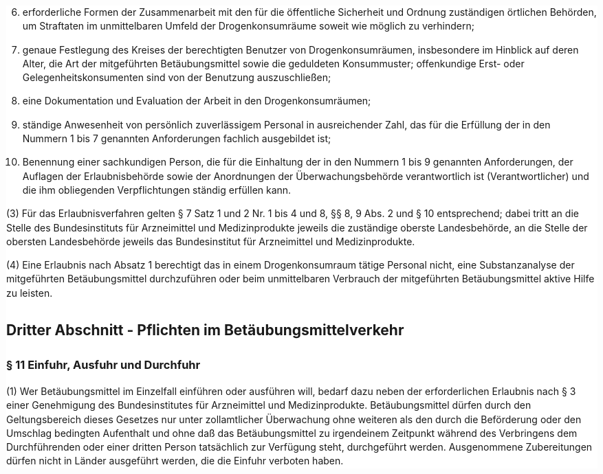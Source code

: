 
6.  erforderliche Formen der Zusammenarbeit mit den für die öffentliche
    Sicherheit und Ordnung zuständigen örtlichen Behörden, um Straftaten
    im unmittelbaren Umfeld der Drogenkonsumräume soweit wie möglich zu
    verhindern;


7.  genaue Festlegung des Kreises der berechtigten Benutzer von
    Drogenkonsumräumen, insbesondere im Hinblick auf deren Alter, die Art
    der mitgeführten Betäubungsmittel sowie die geduldeten Konsummuster;
    offenkundige Erst- oder Gelegenheitskonsumenten sind von der Benutzung
    auszuschließen;


8.  eine Dokumentation und Evaluation der Arbeit in den
    Drogenkonsumräumen;


9.  ständige Anwesenheit von persönlich zuverlässigem Personal in
    ausreichender Zahl, das für die Erfüllung der in den Nummern 1 bis 7
    genannten Anforderungen fachlich ausgebildet ist;


10. Benennung einer sachkundigen Person, die für die Einhaltung der in den
    Nummern 1 bis 9 genannten Anforderungen, der Auflagen der
    Erlaubnisbehörde sowie der Anordnungen der Überwachungsbehörde
    verantwortlich ist (Verantwortlicher) und die ihm obliegenden
    Verpflichtungen ständig erfüllen kann.




(3) Für das Erlaubnisverfahren gelten § 7 Satz 1 und 2 Nr. 1 bis 4 und
8, §§ 8, 9 Abs. 2 und § 10 entsprechend; dabei tritt an die Stelle des
Bundesinstituts für Arzneimittel und Medizinprodukte jeweils die
zuständige oberste Landesbehörde, an die Stelle der obersten
Landesbehörde jeweils das Bundesinstitut für Arzneimittel und
Medizinprodukte.

(4) Eine Erlaubnis nach Absatz 1 berechtigt das in einem
Drogenkonsumraum tätige Personal nicht, eine Substanzanalyse der
mitgeführten Betäubungsmittel durchzuführen oder beim unmittelbaren
Verbrauch der mitgeführten Betäubungsmittel aktive Hilfe zu leisten.


## Dritter Abschnitt - Pflichten im Betäubungsmittelverkehr



### § 11 Einfuhr, Ausfuhr und Durchfuhr

(1) Wer Betäubungsmittel im Einzelfall einführen oder ausführen will,
bedarf dazu neben der erforderlichen Erlaubnis nach § 3 einer
Genehmigung des Bundesinstitutes für Arzneimittel und Medizinprodukte.
Betäubungsmittel dürfen durch den Geltungsbereich dieses Gesetzes nur
unter zollamtlicher Überwachung ohne weiteren als den durch die
Beförderung oder den Umschlag bedingten Aufenthalt und ohne daß das
Betäubungsmittel zu irgendeinem Zeitpunkt während des Verbringens dem
Durchführenden oder einer dritten Person tatsächlich zur Verfügung
steht, durchgeführt werden. Ausgenommene Zubereitungen dürfen nicht in
Länder ausgeführt werden, die die Einfuhr verboten haben.
